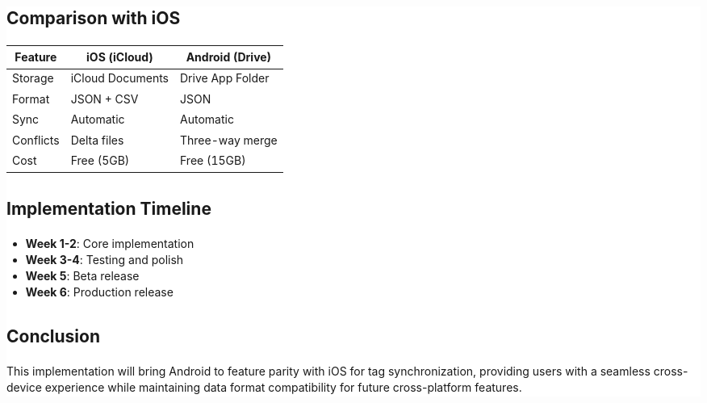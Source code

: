 ## Comparison with iOS

| Feature | iOS (iCloud) | Android (Drive) |
|---------|--------------|-----------------|
| Storage | iCloud Documents | Drive App Folder |
| Format | JSON + CSV | JSON |
| Sync | Automatic | Automatic |
| Conflicts | Delta files | Three-way merge |
| Cost | Free (5GB) | Free (15GB) |

## Implementation Timeline

- **Week 1-2**: Core implementation
- **Week 3-4**: Testing and polish
- **Week 5**: Beta release
- **Week 6**: Production release

## Conclusion

This implementation will bring Android to feature parity with iOS for tag synchronization, providing users with a seamless cross-device experience while maintaining data format compatibility for future cross-platform features.